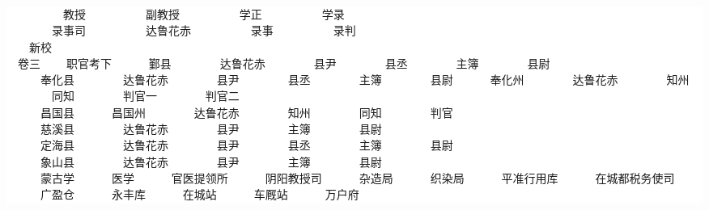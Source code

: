 　　　　　教授 
　　　　　副教授 
　　　　　学正 
　　　　　学录  
　　　　录事司
　　　　　达鲁花赤 
　　　　　录事 
　　　　　录判    
　　新校  
　卷三
　　职官考下 
　　　鄞县
　　　　达鲁花赤 
　　　　县尹 
　　　　县丞 
　　　　主簿 
　　　　县尉  
　　　奉化县
　　　　达鲁花赤 
　　　　县尹 
　　　　县丞 
　　　　主簿 
　　　　县尉 
　　　奉化州
　　　　达鲁花赤 
　　　　知州 
　　　　同知 
　　　　判官一 
　　　　判官二  
　　　昌国县 
　　　昌国州
　　　　达鲁花赤 
　　　　知州 
　　　　同知 
　　　　判官  
　　　慈溪县
　　　　达鲁花赤 
　　　　县尹 
　　　　主簿 
　　　　县尉  
　　　定海县
　　　　达鲁花赤 
　　　　县尹 
　　　　县丞 
　　　　主簿 
　　　　县尉  
　　　象山县
　　　　达鲁花赤 
　　　　县尹 
　　　　主簿 
　　　　县尉  
　　　蒙古学 
　　　医学 
　　　官医提领所 
　　　阴阳教授司 
　　　杂造局 
　　　织染局 
　　　平准行用库 
　　　在城都税务使司 
　　　广盈仓 
　　　永丰库 
　　　在城站 
　　　车厩站 
　　　万户府 